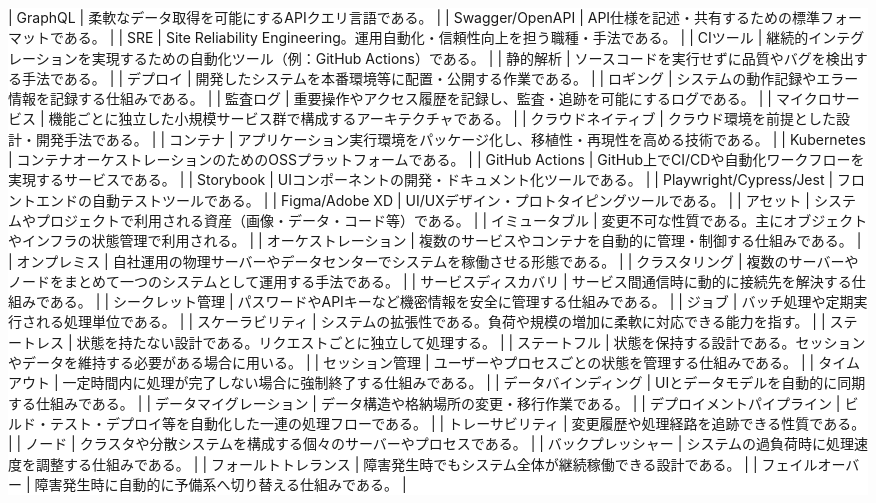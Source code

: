 | GraphQL              | 柔軟なデータ取得を可能にするAPIクエリ言語である。                                      |
| Swagger/OpenAPI      | API仕様を記述・共有するための標準フォーマットである。                                  |
| SRE                  | Site Reliability Engineering。運用自動化・信頼性向上を担う職種・手法である。           |
| CIツール             | 継続的インテグレーションを実現するための自動化ツール（例：GitHub Actions）である。     |
| 静的解析             | ソースコードを実行せずに品質やバグを検出する手法である。                               |
| デプロイ             | 開発したシステムを本番環境等に配置・公開する作業である。                               |
| ロギング             | システムの動作記録やエラー情報を記録する仕組みである。                                 |
| 監査ログ             | 重要操作やアクセス履歴を記録し、監査・追跡を可能にするログである。                     |
| マイクロサービス     | 機能ごとに独立した小規模サービス群で構成するアーキテクチャである。                     |
| クラウドネイティブ   | クラウド環境を前提とした設計・開発手法である。                                         |
| コンテナ             | アプリケーション実行環境をパッケージ化し、移植性・再現性を高める技術である。           |
| Kubernetes           | コンテナオーケストレーションのためのOSSプラットフォームである。                        |
| GitHub Actions       | GitHub上でCI/CDや自動化ワークフローを実現するサービスである。                          |
| Storybook            | UIコンポーネントの開発・ドキュメント化ツールである。                                   |
| Playwright/Cypress/Jest | フロントエンドの自動テストツールである。                                           |
| Figma/Adobe XD       | UI/UXデザイン・プロトタイピングツールである。                                          |
| アセット             | システムやプロジェクトで利用される資産（画像・データ・コード等）である。               |
| イミュータブル       | 変更不可な性質である。主にオブジェクトやインフラの状態管理で利用される。               |
| オーケストレーション | 複数のサービスやコンテナを自動的に管理・制御する仕組みである。                         |
| オンプレミス         | 自社運用の物理サーバーやデータセンターでシステムを稼働させる形態である。               |
| クラスタリング       | 複数のサーバーやノードをまとめて一つのシステムとして運用する手法である。               |
| サービスディスカバリ | サービス間通信時に動的に接続先を解決する仕組みである。                                 |
| シークレット管理     | パスワードやAPIキーなど機密情報を安全に管理する仕組みである。                           |
| ジョブ               | バッチ処理や定期実行される処理単位である。                                             |
| スケーラビリティ      | システムの拡張性である。負荷や規模の増加に柔軟に対応できる能力を指す。                 |
| ステートレス         | 状態を持たない設計である。リクエストごとに独立して処理する。                           |
| ステートフル         | 状態を保持する設計である。セッションやデータを維持する必要がある場合に用いる。         |
| セッション管理       | ユーザーやプロセスごとの状態を管理する仕組みである。                                   |
| タイムアウト         | 一定時間内に処理が完了しない場合に強制終了する仕組みである。                           |
| データバインディング | UIとデータモデルを自動的に同期する仕組みである。                                       |
| データマイグレーション | データ構造や格納場所の変更・移行作業である。                                         |
| デプロイメントパイプライン | ビルド・テスト・デプロイ等を自動化した一連の処理フローである。                |
| トレーサビリティ      | 変更履歴や処理経路を追跡できる性質である。                                             |
| ノード               | クラスタや分散システムを構成する個々のサーバーやプロセスである。                       |
| バックプレッシャー   | システムの過負荷時に処理速度を調整する仕組みである。                                   |
| フォールトトレランス  | 障害発生時でもシステム全体が継続稼働できる設計である。                                 |
| フェイルオーバー      | 障害発生時に自動的に予備系へ切り替える仕組みである。                                   |